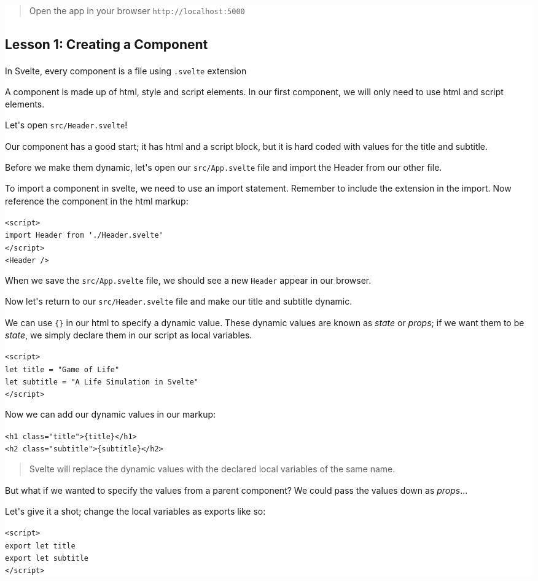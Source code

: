 > Open the app in your browser `http://localhost:5000`

## Lesson 1: Creating a Component

In Svelte, every component is a file using `.svelte` extension

A component is made up of html, style and script elements. In our first component, we will only need to use html and script elements.

Let's open `src/Header.svelte`!

Our component has a good start; it has html and a script block, but it is hard coded with values for the title and subtitle.

Before we make them dynamic, let's open our `src/App.svelte` file and import the Header from our other file.

To import a component in svelte, we need to use an import statement. Remember to include the extension in the import.
Now reference the component in the html markup:

```svelte
<script>
import Header from './Header.svelte'
</script>
<Header />
```

When we save the `src/App.svelte` file, we should see a new `Header` appear in our browser.

Now let's return to our `src/Header.svelte` file and make our title and subtitle dynamic.

We can use `{}` in our html to specify a dynamic value. These dynamic values are known as _state_ or _props_; if we want them to be _state_, we simply declare them in our script as local variables.

```svelte
<script>
let title = "Game of Life"
let subtitle = "A Life Simulation in Svelte"
</script>

```

Now we can add our dynamic values in our markup:

```svelte
<h1 class="title">{title}</h1>
<h2 class="subtitle">{subtitle}</h2>
```

> Svelte will replace the dynamic values with the declared local variables of the same name.

But what if we wanted to specify the values from a parent component? We could pass the values 
down as _props_...

Let's give it a shot; change the local variables as exports like so:

```svelte
<script>
export let title
export let subtitle
</script>
```
